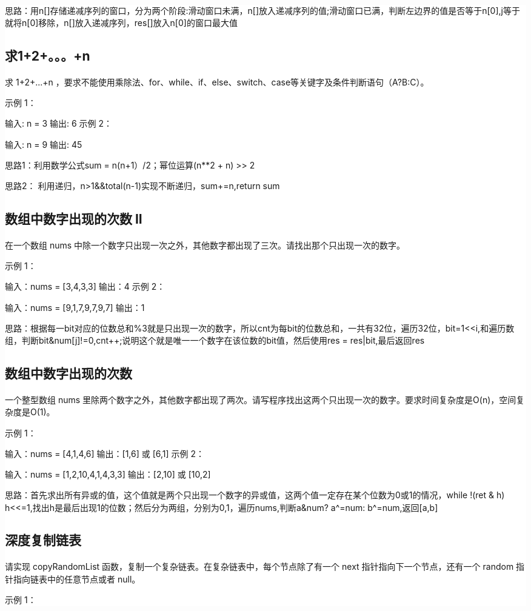思路：用n[]存储递减序列的窗口，分为两个阶段:滑动窗口未满，n[]放入递减序列的值;滑动窗口已满，判断左边界的值是否等于n[0],j等于就将n[0]移除，n[]放入递减序列，res[]放入n[0]的窗口最大值

## 求1+2+。。。+n

求 1+2+...+n ，要求不能使用乘除法、for、while、if、else、switch、case等关键字及条件判断语句（A?B:C）。

示例 1：

输入: n = 3
输出: 6
示例 2：

输入: n = 9
输出: 45

思路1：利用数学公式sum = n(n+1）/2；幂位运算(n**2 + n) >> 2

思路2： 利用递归，n>1&&total(n-1)实现不断递归，sum+=n,return sum

## 数组中数字出现的次数 II

在一个数组 nums 中除一个数字只出现一次之外，其他数字都出现了三次。请找出那个只出现一次的数字。

示例 1：

输入：nums = [3,4,3,3]
输出：4
示例 2：

输入：nums = [9,1,7,9,7,9,7]
输出：1

思路：根据每一bit对应的位数总和%3就是只出现一次的数字，所以cnt为每bit的位数总和，一共有32位，遍历32位，bit=1<<i,和遍历数组，判断bit&num[j]!=0,cnt++;说明这个就是唯一一个数字在该位数的bit值，然后使用res = res|bit,最后返回res

## 数组中数字出现的次数

一个整型数组 nums 里除两个数字之外，其他数字都出现了两次。请写程序找出这两个只出现一次的数字。要求时间复杂度是O(n)，空间复杂度是O(1)。

示例 1：

输入：nums = [4,1,4,6]
输出：[1,6] 或 [6,1]
示例 2：

输入：nums = [1,2,10,4,1,4,3,3]
输出：[2,10] 或 [10,2]

思路：首先求出所有异或的值，这个值就是两个只出现一个数字的异或值，这两个值一定存在某个位数为0或1的情况，while !(ret & h) h<<=1,找出h是最后出现1的位数；然后分为两组，分别为0,1，遍历nums,判断a&num? a^=num: b^=num,返回[a,b]

## 深度复制链表

请实现 copyRandomList 函数，复制一个复杂链表。在复杂链表中，每个节点除了有一个 next 指针指向下一个节点，还有一个 random 指针指向链表中的任意节点或者 null。

示例 1：
